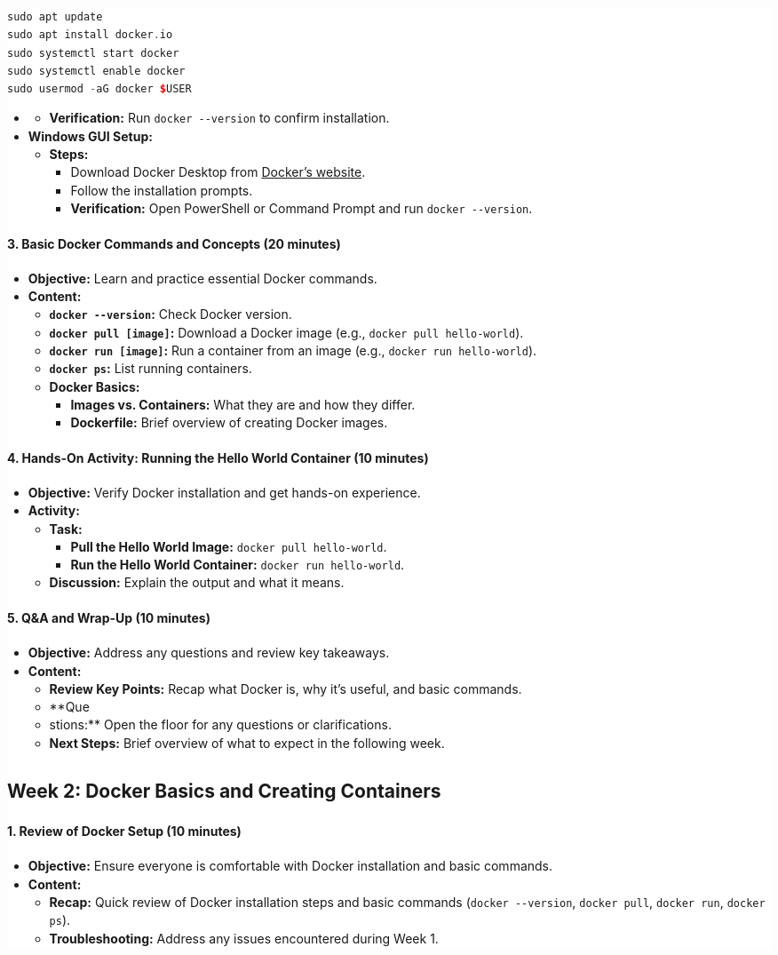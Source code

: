 ``` C++
sudo apt update
sudo apt install docker.io
sudo systemctl start docker
sudo systemctl enable docker
sudo usermod -aG docker $USER
```

- - **Verification:** Run `docker --version` to confirm installation.
- **Windows GUI Setup:**
    - **Steps:**
        - Download Docker Desktop from [Docker’s website](https://www.docker.com/).
        - Follow the installation prompts.
        - **Verification:** Open PowerShell or Command Prompt and run `docker --version`.

#### **3. Basic Docker Commands and Concepts (20 minutes)**

- **Objective:** Learn and practice essential Docker commands.
- **Content:**
    - **`docker --version`:** Check Docker version.
    - **`docker pull [image]`:** Download a Docker image (e.g., `docker pull hello-world`).
    - **`docker run [image]`:** Run a container from an image (e.g., `docker run hello-world`).
    - **`docker ps`:** List running containers.
    - **Docker Basics:**
        - **Images vs. Containers:** What they are and how they differ.
        - **Dockerfile:** Brief overview of creating Docker images.

#### **4. Hands-On Activity: Running the Hello World Container (10 minutes)**

- **Objective:** Verify Docker installation and get hands-on experience.
- **Activity:**
    - **Task:**
        - **Pull the Hello World Image:** `docker pull hello-world`.
        - **Run the Hello World Container:** `docker run hello-world`.
    - **Discussion:** Explain the output and what it means.

#### **5. Q&A and Wrap-Up (10 minutes)**

- **Objective:** Address any questions and review key takeaways.
- **Content:**
    - **Review Key Points:** Recap what Docker is, why it’s useful, and basic commands.
    - **Que
    - stions:** Open the floor for any questions or clarifications.
    - **Next Steps:** Brief overview of what to expect in the following week.


## **Week 2: Docker Basics and Creating Containers**

#### **1. Review of Docker Setup (10 minutes)**

- **Objective:** Ensure everyone is comfortable with Docker installation and basic commands.
- **Content:**
    - **Recap:** Quick review of Docker installation steps and basic commands (`docker --version`, `docker pull`, `docker run`, `docker ps`).
    - **Troubleshooting:** Address any issues encountered during Week 1.
